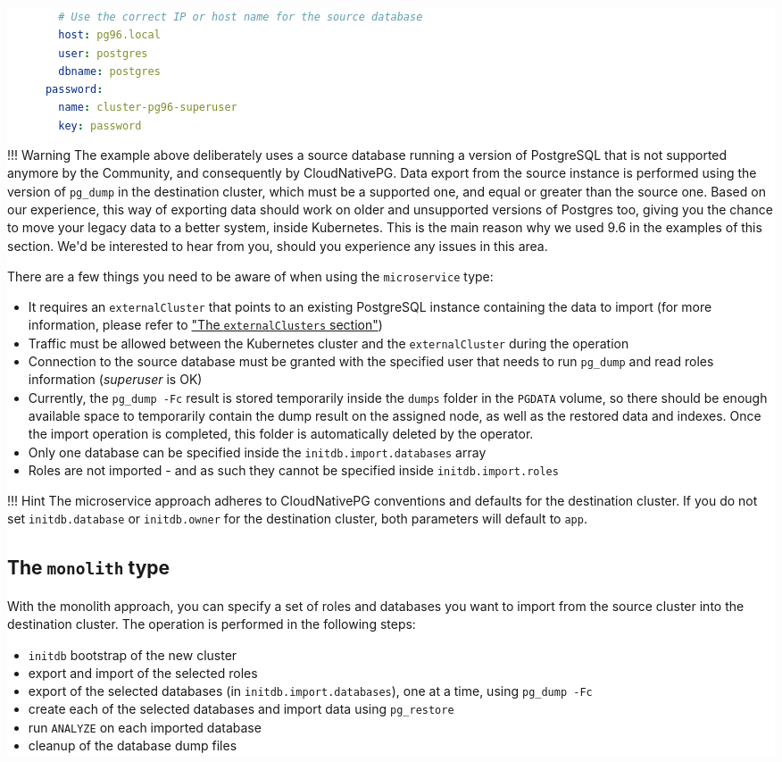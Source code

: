 ```yaml
        # Use the correct IP or host name for the source database
        host: pg96.local
        user: postgres
        dbname: postgres
      password:
        name: cluster-pg96-superuser
        key: password
```

!!! Warning
    The example above deliberately uses a source database running a version of
    PostgreSQL that is not supported anymore by the Community, and consequently by
    CloudNativePG.
    Data export from the source instance is performed using the version of
    `pg_dump` in the destination cluster, which must be a supported one, and
    equal or greater than the source one.
    Based on our experience, this way of exporting data should work on older
    and unsupported versions of Postgres too, giving you the chance to move your
    legacy data to a better system, inside Kubernetes.
    This is the main reason why we used 9.6 in the examples of this section.
    We'd be interested to hear from you, should you experience any issues in this area.

There are a few things you need to be aware of when using the `microservice` type:

- It requires an `externalCluster` that points to an existing PostgreSQL
  instance containing the data to import (for more information, please refer to
  ["The `externalClusters` section"](bootstrap.md#the-externalclusters-section))
- Traffic must be allowed between the Kubernetes cluster and the
  `externalCluster` during the operation
- Connection to the source database must be granted with the specified user
  that needs to run `pg_dump` and read roles information (*superuser* is OK)
- Currently, the `pg_dump -Fc` result is stored temporarily inside the `dumps`
  folder in the `PGDATA` volume, so there should be enough available space to
  temporarily contain the dump result on the assigned node, as well as the
  restored data and indexes. Once the import operation is completed, this
  folder is automatically deleted by the operator.
- Only one database can be specified inside the `initdb.import.databases` array
- Roles are not imported - and as such they cannot be specified inside `initdb.import.roles`

!!! Hint
    The microservice approach adheres to CloudNativePG conventions and defaults
    for the destination cluster. If you do not set `initdb.database` or
    `initdb.owner` for the destination cluster, both parameters will default to
    `app`.

## The `monolith` type

With the monolith approach, you can specify a set of roles and databases you
want to import from the source cluster into the destination cluster.
The operation is performed in the following steps:

- `initdb` bootstrap of the new cluster
- export and import of the selected roles
- export of the selected databases (in `initdb.import.databases`), one at a time,
  using `pg_dump -Fc`
- create each of the selected databases and import data using `pg_restore`
- run `ANALYZE` on each imported database
- cleanup of the database dump files

